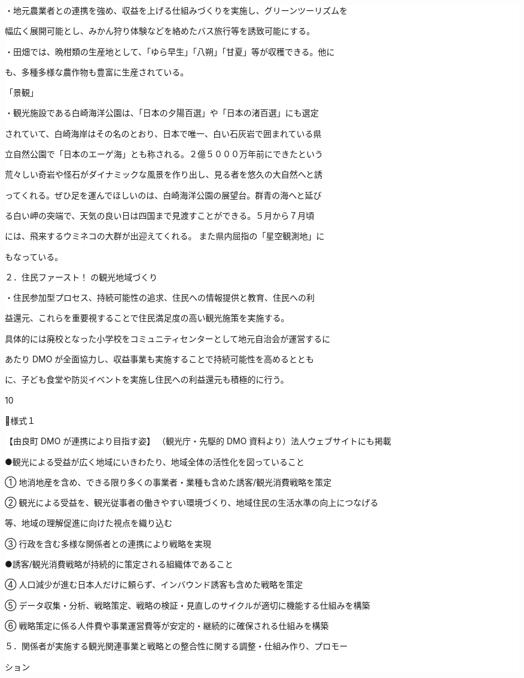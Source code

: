 ・地元農業者との連携を強め、収益を上げる仕組みづくりを実施し、グリーンツーリズムを

幅広く展開可能とし、みかん狩り体験などを絡めたバス旅行等を誘致可能にする。

・田畑では、晩柑類の生産地として、「ゆら早生」「八朔」「甘夏」等が収穫できる。他に

も、多種多様な農作物も豊富に生産されている。

「景観」

・観光施設である白崎海洋公園は、「日本の夕陽百選」や「日本の渚百選」にも選定

されていて、白崎海岸はその名のとおり、日本で唯一、白い石灰岩で囲まれている県

立自然公園で「日本のエーゲ海」とも称される。２億５０００万年前にできたという

荒々しい奇岩や怪石がダイナミックな風景を作り出し、見る者を悠久の大自然へと誘

ってくれる。ぜひ足を運んでほしいのは、白崎海洋公園の展望台。群青の海へと延び

る白い岬の突端で、天気の良い日は四国まで見渡すことができる。５月から７月頃

には、飛来するウミネコの大群が出迎えてくれる。  また県内屈指の「星空観測地」に

もなっている。

２．住民ファースト！  の観光地域づくり

・住民参加型プロセス、持続可能性の追求、住民への情報提供と教育、住民への利

益還元、これらを重要視することで住民満足度の高い観光施策を実施する。

具体的には廃校となった小学校をコミュニティセンターとして地元自治会が運営するに

あたり DMO が全面協力し、収益事業も実施することで持続可能性を高めるととも

に、子ども食堂や防災イベントを実施し住民への利益還元も積極的に行う。

10

様式１

【由良町 DMO が連携により目指す姿】  （観光庁・先駆的 DMO 資料より）法人ウェブサイトにも掲載

●観光による受益が広く地域にいきわたり、地域全体の活性化を図っていること

①  地消地産を含め、できる限り多くの事業者・業種も含めた誘客/観光消費戦略を策定

②  観光による受益を、観光従事者の働きやすい環境づくり、地域住民の生活水準の向上につなげる

等、地域の理解促進に向けた視点を織り込む

③  行政を含む多様な関係者との連携により戦略を実現

●誘客/観光消費戦略が持続的に策定される組織体であること

④  人口減少が進む日本人だけに頼らず、インバウンド誘客も含めた戦略を策定

⑤  データ収集・分析、戦略策定、戦略の検証・見直しのサイクルが適切に機能する仕組みを構築

⑥  戦略策定に係る人件費や事業運営費等が安定的・継続的に確保される仕組みを構築

５．関係者が実施する観光関連事業と戦略との整合性に関する調整・仕組み作り、プロモー

ション
